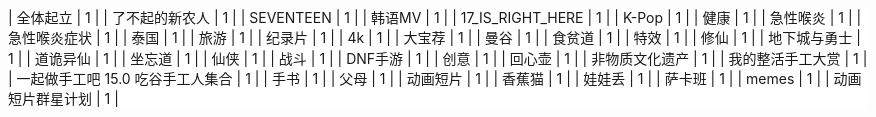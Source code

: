 | 全体起立 | 1 |
| 了不起的新农人 | 1 |
| SEVENTEEN | 1 |
| 韩语MV | 1 |
| 17_IS_RIGHT_HERE | 1 |
| K-Pop | 1 |
| 健康 | 1 |
| 急性喉炎 | 1 |
| 急性喉炎症状 | 1 |
| 泰国 | 1 |
| 旅游 | 1 |
| 纪录片 | 1 |
| 4k | 1 |
| 大宝荐 | 1 |
| 曼谷 | 1 |
| 食贫道 | 1 |
| 特效 | 1 |
| 修仙 | 1 |
| 地下城与勇士 | 1 |
| 道诡异仙 | 1 |
| 坐忘道 | 1 |
| 仙侠 | 1 |
| 战斗 | 1 |
| DNF手游 | 1 |
| 创意 | 1 |
| 回心壶 | 1 |
| 非物质文化遗产 | 1 |
| 我的整活手工大赏 | 1 |
| 一起做手工吧 15.0 吃谷手工人集合 | 1 |
| 手书 | 1 |
| 父母 | 1 |
| 动画短片 | 1 |
| 香蕉猫 | 1 |
| 娃娃丢 | 1 |
| 萨卡班 | 1 |
| memes | 1 |
| 动画短片群星计划 | 1 |